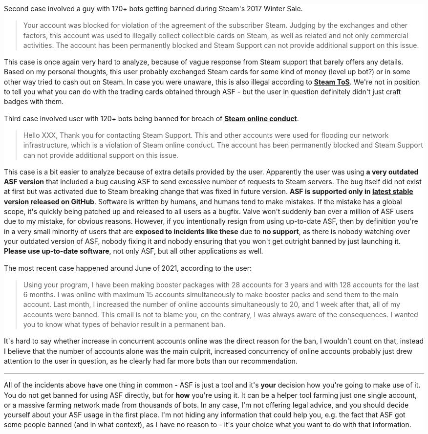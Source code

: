 Second case involved a guy with 170+ bots getting banned during Steam's 2017 Winter Sale.

> Your account was blocked for violation of the agreement of the subscriber Steam. Judging by the exchanges and other factors, this account was used to illegally collect collectible cards on Steam, as well as related and not only commercial activities. The account has been permanently blocked and Steam Support can not provide additional support on this issue.

This case is once again very hard to analyze, because of vague response from Steam support that barely offers any details. Based on my personal thoughts, this user probably exchanged Steam cards for some kind of money (level up bot?) or in some other way tried to cash out on Steam. In case you were unaware, this is also illegal according to **[Steam ToS](https://store.steampowered.com/subscriber_agreement)**. We're not in position to tell you what you can do with the trading cards obtained through ASF - but the user in question definitely didn't just craft badges with them.

Third case involved user with 120+ bots being banned for breach of **[Steam online conduct](https://store.steampowered.com/online_conduct?l=english)**.

> Hello XXX, Thank you for contacting Steam Support. This and other accounts were used for flooding our network infrastructure, which is a violation of Steam online conduct. The account has been permanently blocked and Steam Support can not provide additional support on this issue.

This case is a bit easier to analyze because of extra details provided by the user. Apparently the user was using **a very outdated ASF version** that included a bug causing ASF to send excessive number of requests to Steam servers. The bug itself did not exist at first but was activated due to Steam breaking change that was fixed in future version. **ASF is supported only in [latest stable version](https://github.com/JustArchiNET/ArchiSteamFarm/releases/latest) released on GitHub**. Software is written by humans, and humans tend to make mistakes. If the mistake has a global scope, it's quickly being patched up and released to all users as a bugfix. Valve won't suddenly ban over a million of ASF users due to my mistake, for obvious reasons. However, if you intentionally resign from using up-to-date ASF, then by definition you're in a very small minority of users that are **exposed to incidents like these** due to **no support**, as there is nobody watching over your outdated version of ASF, nobody fixing it and nobody ensuring that you won't get outright banned by just launching it. **Please use up-to-date software**, not only ASF, but all other applications as well.

The most recent case happened around June of 2021, according to the user:

> Using your program, I have been making booster packages with 28 accounts for 3 years and with 128 accounts for the last 6 months. I was online with maximum 15 accounts simultaneously to make booster packs and send them to the main account. Last month, I increased the number of online accounts simultaneously to 20, and 1 week after that, all of my accounts were banned. This email is not to blame you, on the contrary, I was always aware of the consequences. I wanted you to know what types of behavior result in a permanent ban.

It's hard to say whether increase in concurrent accounts online was the direct reason for the ban, I wouldn't count on that, instead I believe that the number of accounts alone was the main culprit, increased concurrency of online accounts probably just drew attention to the user in question, as he clearly had far more bots than our recommendation.

---

All of the incidents above have one thing in common - ASF is just a tool and it's **your** decision how you're going to make use of it. You do not get banned for using ASF directly, but for **how** you're using it. It can be a helper tool farming just one single account, or a massive farming network made from thousands of bots. In any case, I'm not offering legal advice, and you should decide yourself about your ASF usage in the first place. I'm not hiding any information that could help you, e.g. the fact that ASF got some people banned (and in what context), as I have no reason to - it's your choice what you want to do with that information.
